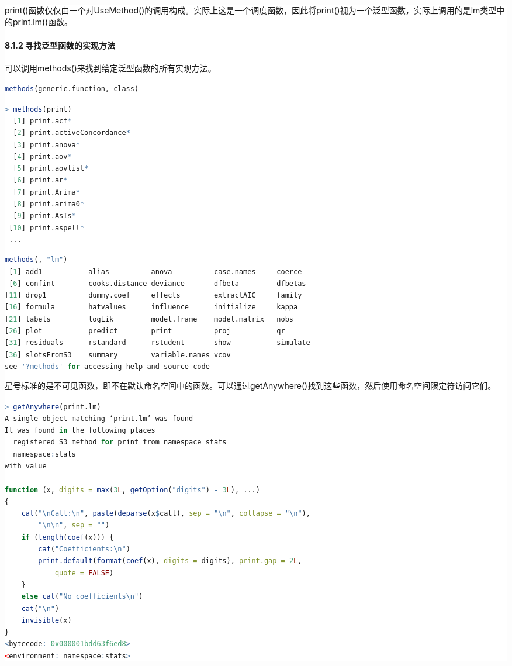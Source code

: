 print()函数仅仅由一个对UseMethod()的调用构成。实际上这是一个调度函数，因此将print()视为一个泛型函数，实际上调用的是lm类型中的print.lm()函数。

#### 8.1.2 寻找泛型函数的实现方法

可以调用methods()来找到给定泛型函数的所有实现方法。

```r
methods(generic.function, class)
```

```r
> methods(print)
  [1] print.acf*
  [2] print.activeConcordance*
  [3] print.anova*
  [4] print.aov*
  [5] print.aovlist*
  [6] print.ar*
  [7] print.Arima*
  [8] print.arima0*
  [9] print.AsIs*
 [10] print.aspell*
 ...
```

```r
methods(, "lm")
 [1] add1           alias          anova          case.names     coerce
 [6] confint        cooks.distance deviance       dfbeta         dfbetas
[11] drop1          dummy.coef     effects        extractAIC     family
[16] formula        hatvalues      influence      initialize     kappa
[21] labels         logLik         model.frame    model.matrix   nobs
[26] plot           predict        print          proj           qr
[31] residuals      rstandard      rstudent       show           simulate
[36] slotsFromS3    summary        variable.names vcov
see '?methods' for accessing help and source code
```

星号标准的是不可见函数，即不在默认命名空间中的函数。可以通过getAnywhere()找到这些函数，然后使用命名空间限定符访问它们。

```r
> getAnywhere(print.lm)
A single object matching ‘print.lm’ was found
It was found in the following places
  registered S3 method for print from namespace stats
  namespace:stats
with value

function (x, digits = max(3L, getOption("digits") - 3L), ...)
{
    cat("\nCall:\n", paste(deparse(x$call), sep = "\n", collapse = "\n"),
        "\n\n", sep = "")
    if (length(coef(x))) {
        cat("Coefficients:\n")
        print.default(format(coef(x), digits = digits), print.gap = 2L,
            quote = FALSE)
    }
    else cat("No coefficients\n")
    cat("\n")
    invisible(x)
}
<bytecode: 0x000001bdd63f6ed8>
<environment: namespace:stats>
```
